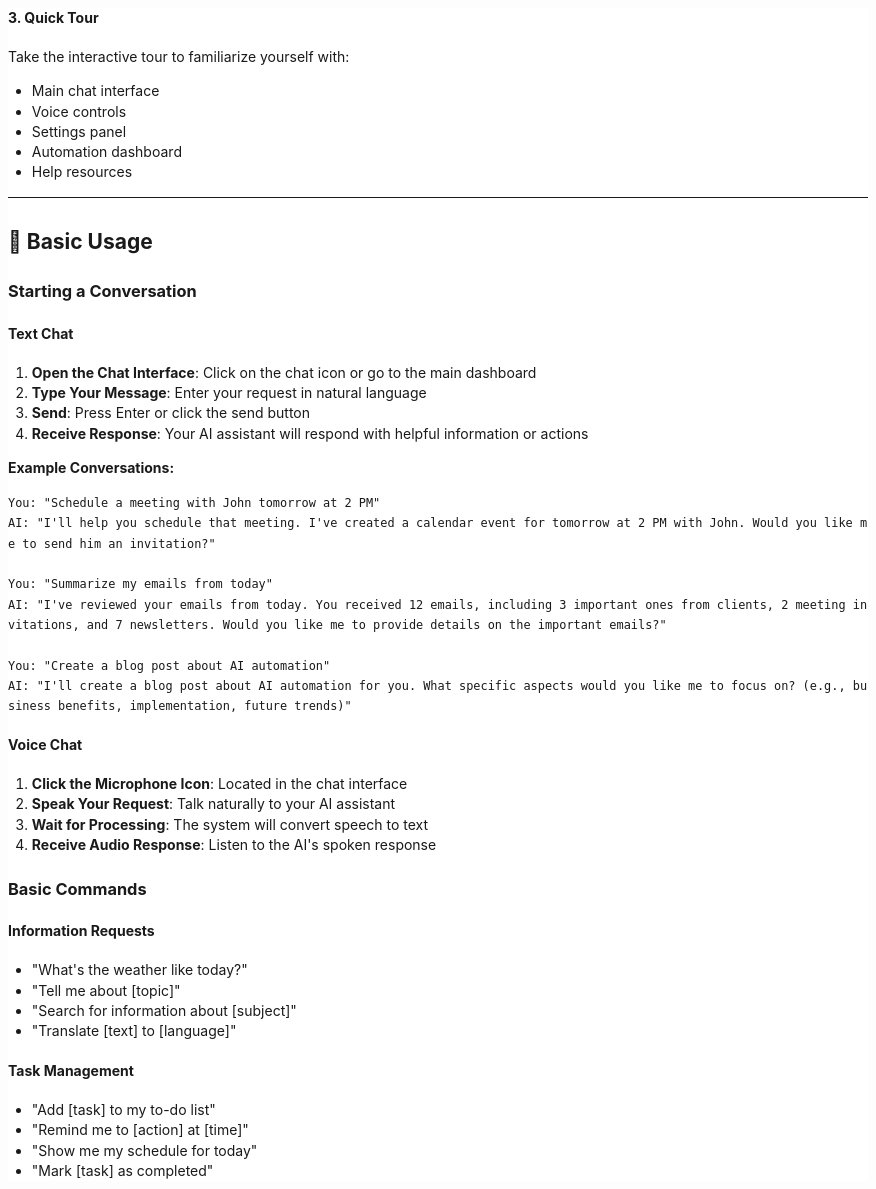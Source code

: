 #### 3. Quick Tour
Take the interactive tour to familiarize yourself with:
- Main chat interface
- Voice controls
- Settings panel
- Automation dashboard
- Help resources

---

## 💬 Basic Usage

### Starting a Conversation

#### Text Chat
1. **Open the Chat Interface**: Click on the chat icon or go to the main dashboard
2. **Type Your Message**: Enter your request in natural language
3. **Send**: Press Enter or click the send button
4. **Receive Response**: Your AI assistant will respond with helpful information or actions

**Example Conversations:**
```
You: "Schedule a meeting with John tomorrow at 2 PM"
AI: "I'll help you schedule that meeting. I've created a calendar event for tomorrow at 2 PM with John. Would you like me to send him an invitation?"

You: "Summarize my emails from today"
AI: "I've reviewed your emails from today. You received 12 emails, including 3 important ones from clients, 2 meeting invitations, and 7 newsletters. Would you like me to provide details on the important emails?"

You: "Create a blog post about AI automation"
AI: "I'll create a blog post about AI automation for you. What specific aspects would you like me to focus on? (e.g., business benefits, implementation, future trends)"
```

#### Voice Chat
1. **Click the Microphone Icon**: Located in the chat interface
2. **Speak Your Request**: Talk naturally to your AI assistant
3. **Wait for Processing**: The system will convert speech to text
4. **Receive Audio Response**: Listen to the AI's spoken response

### Basic Commands

#### Information Requests
- "What's the weather like today?"
- "Tell me about [topic]"
- "Search for information about [subject]"
- "Translate [text] to [language]"

#### Task Management
- "Add [task] to my to-do list"
- "Remind me to [action] at [time]"
- "Show me my schedule for today"
- "Mark [task] as completed"
